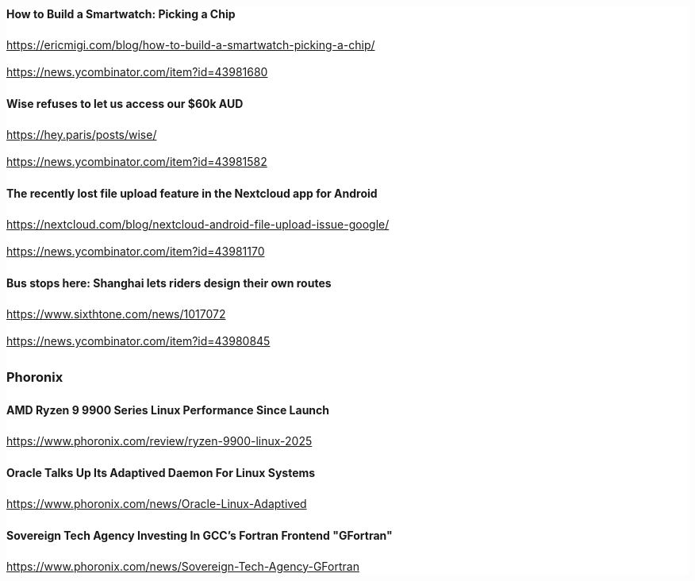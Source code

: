 </div>

<div class="minipage">

#### How to Build a Smartwatch: Picking a Chip

<span style="color: blue!80!green"><https://ericmigi.com/blog/how-to-build-a-smartwatch-picking-a-chip/></span>

<span style="color: black!50"><https://news.ycombinator.com/item?id=43981680></span>

</div>

<div class="minipage">

#### Wise refuses to let us access our \$60k AUD

<span style="color: blue!80!green"><https://hey.paris/posts/wise/></span>

<span style="color: black!50"><https://news.ycombinator.com/item?id=43981582></span>

</div>

<div class="minipage">

#### The recently lost file upload feature in the Nextcloud app for Android

<span style="color: blue!80!green"><https://nextcloud.com/blog/nextcloud-android-file-upload-issue-google/></span>

<span style="color: black!50"><https://news.ycombinator.com/item?id=43981170></span>

</div>

<div class="minipage">

#### Bus stops here: Shanghai lets riders design their own routes

<span style="color: blue!80!green"><https://www.sixthtone.com/news/1017072></span>

<span style="color: black!50"><https://news.ycombinator.com/item?id=43980845></span>

</div>

### Phoronix

#### AMD Ryzen 9 9900 Series Linux Performance Since Launch

<span style="color: blue!80!green"><https://www.phoronix.com/review/ryzen-9900-linux-2025></span>

#### Oracle Talks Up Its Adaptived Daemon For Linux Systems

<span style="color: blue!80!green"><https://www.phoronix.com/news/Oracle-Linux-Adaptived></span>

#### Sovereign Tech Agency Investing In GCC’s Fortran Frontend "GFortran"

<span style="color: blue!80!green"><https://www.phoronix.com/news/Sovereign-Tech-Agency-GFortran></span>
